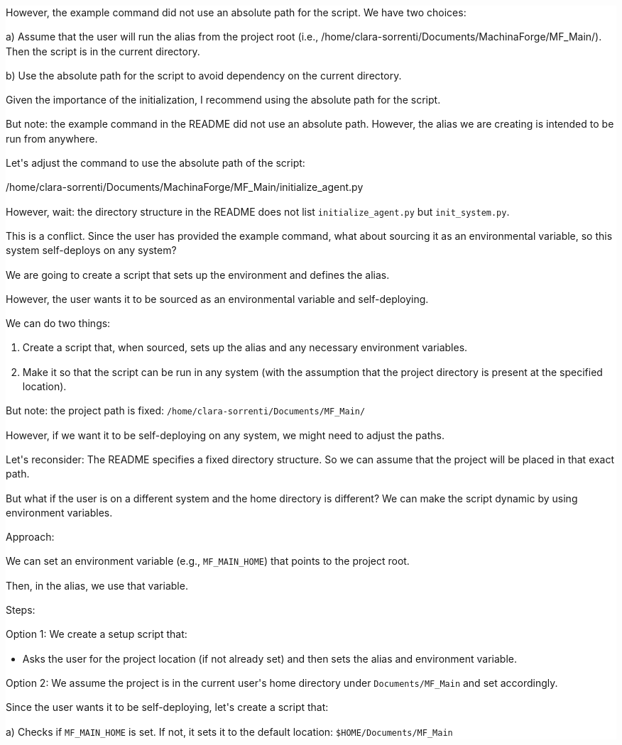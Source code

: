 However, the example command did not use an absolute path for the script. We have two choices:

a) Assume that the user will run the alias from the project root (i.e., /home/clara-sorrenti/Documents/MachinaForge/MF_Main/). Then the script is in the current directory.

b) Use the absolute path for the script to avoid dependency on the current directory.

Given the importance of the initialization, I recommend using the absolute path for the script.

But note: the example command in the README did not use an absolute path. However, the alias we are creating is intended to be run from anywhere.

Let's adjust the command to use the absolute path of the script:

/home/clara-sorrenti/Documents/MachinaForge/MF_Main/initialize_agent.py

However, wait: the directory structure in the README does not list `initialize_agent.py` but `init_system.py`.

This is a conflict. Since the user has provided the example command,
what about sourcing it as an environmental variable, so this system self-deploys on any system?

We are going to create a script that sets up the environment and defines the alias.

However, the user wants it to be sourced as an environmental variable and self-deploying.

We can do two things:

1. Create a script that, when sourced, sets up the alias and any necessary environment variables.

2. Make it so that the script can be run in any system (with the assumption that the project directory is present at the specified location).

But note: the project path is fixed: `/home/clara-sorrenti/Documents/MF_Main/`

However, if we want it to be self-deploying on any system, we might need to adjust the paths.

Let's reconsider: The README specifies a fixed directory structure. So we can assume that the project will be placed in that exact path.

But what if the user is on a different system and the home directory is different? We can make the script dynamic by using environment variables.

Approach:

We can set an environment variable (e.g., `MF_MAIN_HOME`) that points to the project root.

Then, in the alias, we use that variable.

Steps:

Option 1: We create a setup script that:

- Asks the user for the project location (if not already set) and then sets the alias and environment variable.

Option 2: We assume the project is in the current user's home directory under `Documents/MF_Main` and set accordingly.

Since the user wants it to be self-deploying, let's create a script that:

a) Checks if `MF_MAIN_HOME` is set. If not, it sets it to the default location: `$HOME/Documents/MF_Main`
